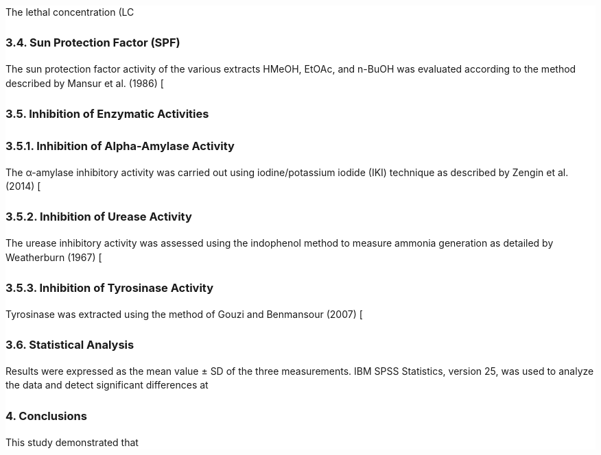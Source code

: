 The lethal concentration (LC

### 3.4. Sun Protection Factor (SPF)

The sun protection factor activity of the various extracts HMeOH, EtOAc, and n-BuOH was evaluated according to the method described by Mansur et al. (1986) [

### 3.5. Inhibition of Enzymatic Activities

### 3.5.1. Inhibition of Alpha-Amylase Activity

The α-amylase inhibitory activity was carried out using iodine/potassium iodide (IKI) technique as described by Zengin et al. (2014) [

### 3.5.2. Inhibition of Urease Activity

The urease inhibitory activity was assessed using the indophenol method to measure ammonia generation as detailed by Weatherburn (1967) [

### 3.5.3. Inhibition of Tyrosinase Activity

Tyrosinase was extracted using the method of Gouzi and Benmansour (2007) [

### 3.6. Statistical Analysis

Results were expressed as the mean value ± SD of the three measurements. IBM SPSS Statistics, version 25, was used to analyze the data and detect significant differences at

### 4. Conclusions

This study demonstrated that